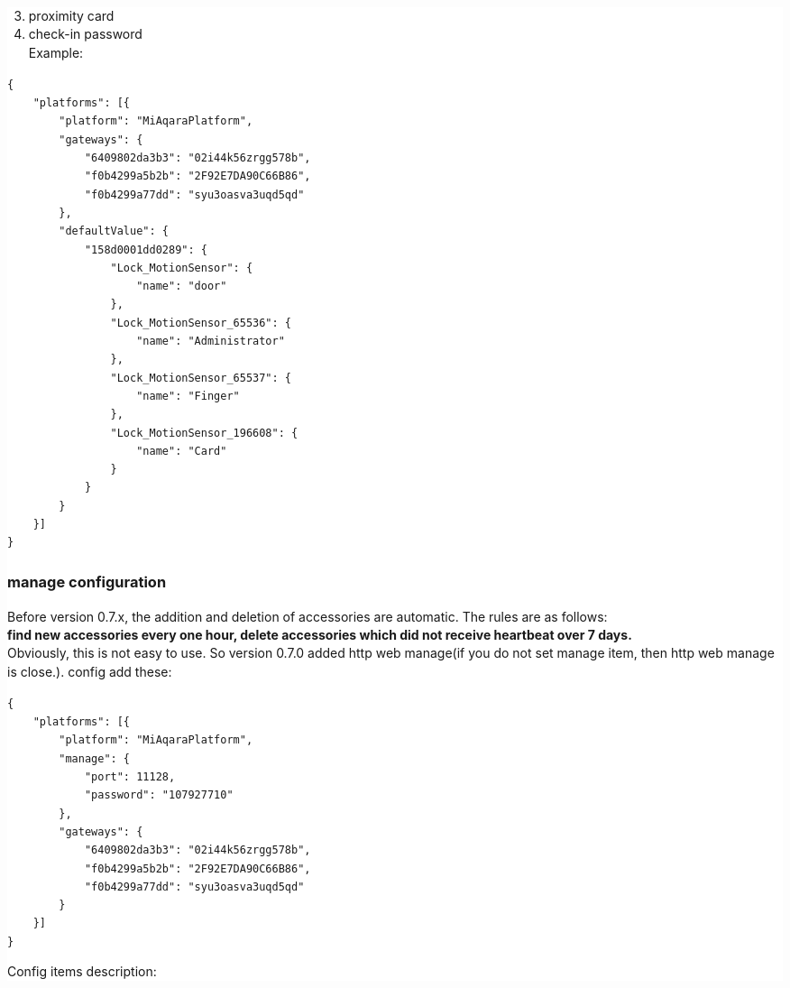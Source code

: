 3. proximity card   
4. check-in password   
Example:   
```
{
    "platforms": [{
        "platform": "MiAqaraPlatform",
        "gateways": {
            "6409802da3b3": "02i44k56zrgg578b",
            "f0b4299a5b2b": "2F92E7DA90C66B86",
            "f0b4299a77dd": "syu3oasva3uqd5qd"
        },
        "defaultValue": {
            "158d0001dd0289": {
                "Lock_MotionSensor": {
                    "name": "door"
                },
                "Lock_MotionSensor_65536": {
                    "name": "Administrator"
                },
                "Lock_MotionSensor_65537": {
                    "name": "Finger"
                },
                "Lock_MotionSensor_196608": {
                    "name": "Card"
                }
            }
        }
    }]
}
```  
   
### manage configuration
Before version 0.7.x, the addition and deletion of accessories are automatic. The rules are as follows:   
**find new accessories every one hour, delete accessories which did not receive heartbeat over 7 days.**   
Obviously, this is not easy to use. So version 0.7.0 added http web manage(if you do not set manage item, then http web manage is close.). config add these:   
```
{
    "platforms": [{
        "platform": "MiAqaraPlatform",
        "manage": {
            "port": 11128,
            "password": "107927710"
        },
        "gateways": {
            "6409802da3b3": "02i44k56zrgg578b",
            "f0b4299a5b2b": "2F92E7DA90C66B86",
            "f0b4299a77dd": "syu3oasva3uqd5qd"
        }
    }]
}
```
Config items description:   
